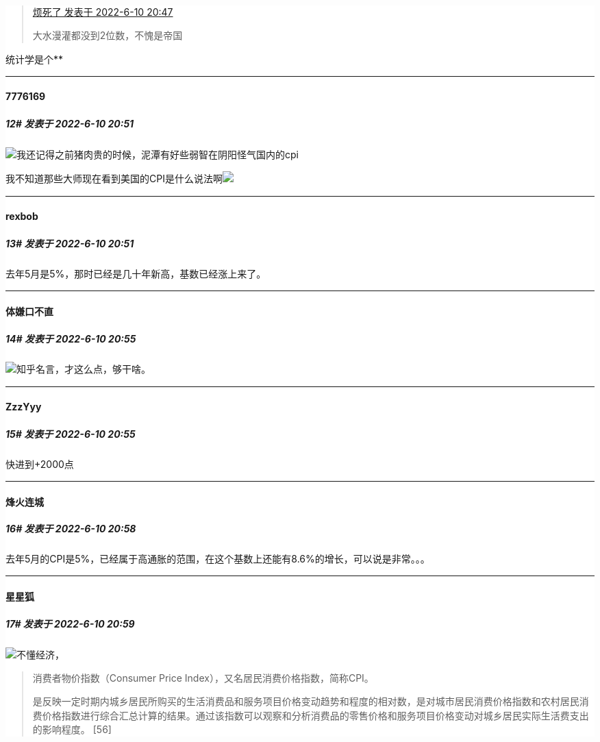 <blockquote><a href="httphttps://bbs.saraba1st.com/2b/forum.php?mod=redirect&amp;goto=findpost&amp;pid=56211941&amp;ptid=2074907" target="_blank">烦死了 发表于 2022-6-10 20:47</a>

大水漫灌都没到2位数，不愧是帝国</blockquote>
统计学是个**

*****

####  7776169  
##### 12#       发表于 2022-6-10 20:51

<img src="https://static.saraba1st.com/image/smiley/face2017/067.png" referrerpolicy="no-referrer">我还记得之前猪肉贵的时候，泥潭有好些弱智在阴阳怪气国内的cpi

我不知道那些大师现在看到美国的CPI是什么说法啊<img src="https://static.saraba1st.com/image/smiley/face2017/067.png" referrerpolicy="no-referrer">

*****

####  rexbob  
##### 13#       发表于 2022-6-10 20:51

去年5月是5%，那时已经是几十年新高，基数已经涨上来了。

*****

####  体嫌口不直  
##### 14#       发表于 2022-6-10 20:55

<img src="https://static.saraba1st.com/image/smiley/face2017/067.png" referrerpolicy="no-referrer">知乎名言，才这么点，够干啥。

*****

####  ZzzYyy  
##### 15#       发表于 2022-6-10 20:55

快进到+2000点

*****

####  烽火连城  
##### 16#       发表于 2022-6-10 20:58

去年5月的CPI是5%，已经属于高通胀的范围，在这个基数上还能有8.6%的增长，可以说是非常。。。

*****

####  星星狐  
##### 17#       发表于 2022-6-10 20:59

<img src="https://static.saraba1st.com/image/smiley/face2017/029.png" referrerpolicy="no-referrer">不懂经济， <blockquote>消费者物价指数（Consumer Price Index），又名居民消费价格指数，简称CPI。

是反映一定时期内城乡居民所购买的生活消费品和服务项目价格变动趋势和程度的相对数，是对城市居民消费价格指数和农村居民消费价格指数进行综合汇总计算的结果。通过该指数可以观察和分析消费品的零售价格和服务项目价格变动对城乡居民实际生活费支出的影响程度。 [56] </blockquote>
